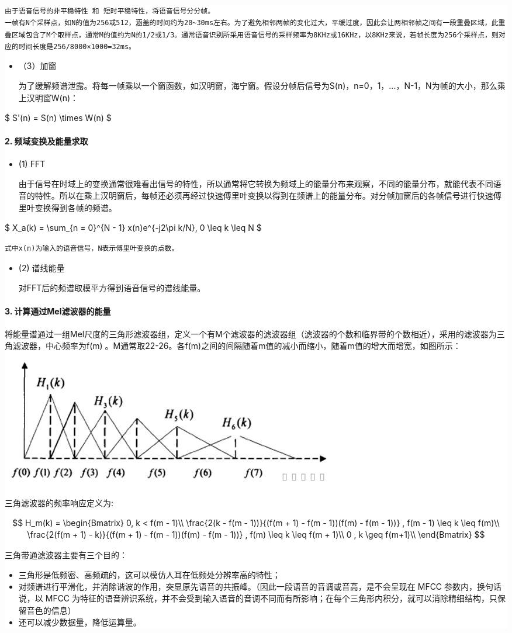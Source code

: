     由于语音信号的非平稳特性 和 短时平稳特性，将语音信号分分帧。
    一帧有N个采样点，如N的值为256或512，涵盖的时间约为20~30ms左右。为了避免相邻两帧的变化过大，平缓过度，因此会让两相邻帧之间有一段重叠区域，此重叠区域包含了M个取样点，通常M的值约为N的1/2或1/3。通常语音识别所采用语音信号的采样频率为8KHz或16KHz，以8KHz来说，若帧长度为256个采样点，则对应的时间长度是256/8000×1000=32ms。

- （3）加窗

    为了缓解频谱泄露。将每一帧乘以一个窗函数，如汉明窗，海宁窗。假设分帧后信号为S(n)，n=0，1，...，N-1，N为帧的大小，那么乘上汉明窗W(n)：

$ S'(n) = S(n) \times W(n) $

#### 2. 频域变换及能量求取
- (1) FFT

    由于信号在时域上的变换通常很难看出信号的特性，所以通常将它转换为频域上的能量分布来观察，不同的能量分布，就能代表不同语音的特性。所以在乘上汉明窗后，每帧还必须再经过快速傅里叶变换以得到在频谱上的能量分布。对分帧加窗后的各帧信号进行快速傅里叶变换得到各帧的频谱。

$ X_a(k) = \sum_{n = 0}^{N - 1} x(n)e^{-j2\pi k/N}, 0 \leq k \leq N $

    式中x(n)为输入的语音信号，N表示傅里叶变换的点数。

- (2) 谱线能量

    对FFT后的频谱取模平方得到语音信号的谱线能量。

#### 3. 计算通过Mel滤波器的能量

将能量谱通过一组Mel尺度的三角形滤波器组，定义一个有M个滤波器的滤波器组（滤波器的个数和临界带的个数相近），采用的滤波器为三角滤波器，中心频率为f(m) 。M通常取22-26。各f(m)之间的间隔随着m值的减小而缩小，随着m值的增大而增宽，如图所示：

![mel尺子.png](pic\mel_r.png)

三角滤波器的频率响应定义为:

$$ 
H_m(k) = 
\begin{Bmatrix}
0, k < f(m - 1)\\
\frac{2(k - f(m - 1))}{(f(m + 1) - f(m - 1))(f(m) - f(m - 1))} , f(m - 1) \leq k \leq f(m)\\
\frac{2(f(m + 1) - k)}{(f(m + 1) - f(m - 1))(f(m) - f(m - 1))} , f(m) \leq k \leq f(m + 1)\\
0 , k \geq f(m+1)\\
\end{Bmatrix}
$$

三角带通滤波器主要有三个目的：

- 三角形是低频密、高频疏的，这可以模仿人耳在低频处分辨率高的特性；
- 对频谱进行平滑化，并消除谐波的作用，突显原先语音的共振峰。（因此一段语音的音调或音高，是不会呈现在 MFCC 参数内，换句话说，以 MFCC 为特征的语音辨识系统，并不会受到输入语音的音调不同而有所影响；在每个三角形内积分，就可以消除精细结构，只保留音色的信息）
- 还可以减少数据量，降低运算量。
